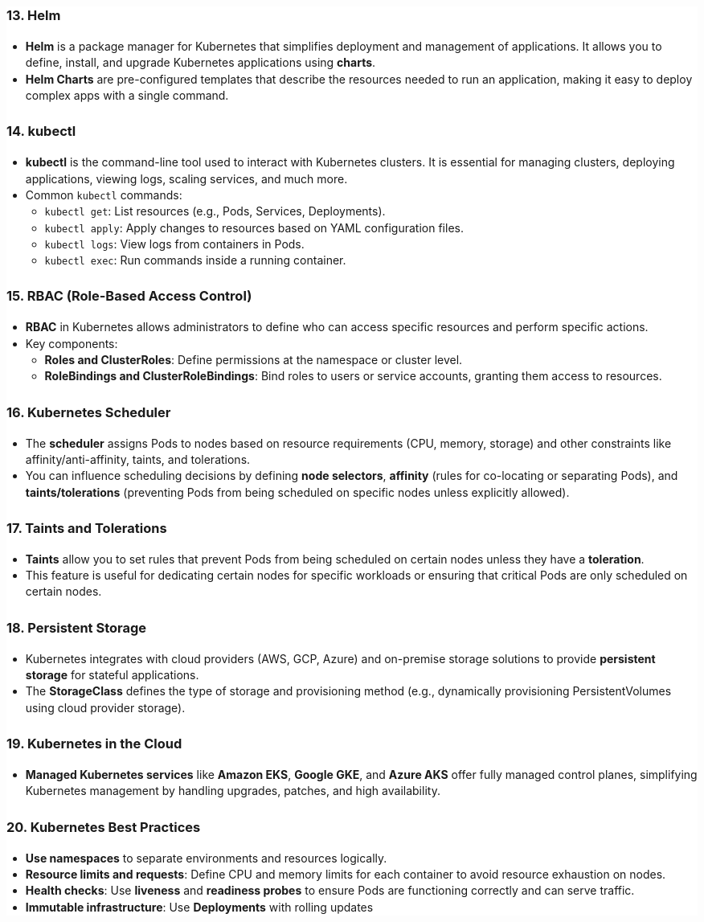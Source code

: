 ### 13. **Helm**
   - **Helm** is a package manager for Kubernetes that simplifies deployment and management of applications. It allows you to define, install, and upgrade Kubernetes applications using **charts**.
   - **Helm Charts** are pre-configured templates that describe the resources needed to run an application, making it easy to deploy complex apps with a single command.

### 14. **kubectl**
   - **kubectl** is the command-line tool used to interact with Kubernetes clusters. It is essential for managing clusters, deploying applications, viewing logs, scaling services, and much more.
   - Common `kubectl` commands:
     - `kubectl get`: List resources (e.g., Pods, Services, Deployments).
     - `kubectl apply`: Apply changes to resources based on YAML configuration files.
     - `kubectl logs`: View logs from containers in Pods.
     - `kubectl exec`: Run commands inside a running container.

### 15. **RBAC (Role-Based Access Control)**
   - **RBAC** in Kubernetes allows administrators to define who can access specific resources and perform specific actions. 
   - Key components:
     - **Roles and ClusterRoles**: Define permissions at the namespace or cluster level.
     - **RoleBindings and ClusterRoleBindings**: Bind roles to users or service accounts, granting them access to resources.

### 16. **Kubernetes Scheduler**
   - The **scheduler** assigns Pods to nodes based on resource requirements (CPU, memory, storage) and other constraints like affinity/anti-affinity, taints, and tolerations.
   - You can influence scheduling decisions by defining **node selectors**, **affinity** (rules for co-locating or separating Pods), and **taints/tolerations** (preventing Pods from being scheduled on specific nodes unless explicitly allowed).

### 17. **Taints and Tolerations**
   - **Taints** allow you to set rules that prevent Pods from being scheduled on certain nodes unless they have a **toleration**.
   - This feature is useful for dedicating certain nodes for specific workloads or ensuring that critical Pods are only scheduled on certain nodes.

### 18. **Persistent Storage**
   - Kubernetes integrates with cloud providers (AWS, GCP, Azure) and on-premise storage solutions to provide **persistent storage** for stateful applications.
   - The **StorageClass** defines the type of storage and provisioning method (e.g., dynamically provisioning PersistentVolumes using cloud provider storage).

### 19. **Kubernetes in the Cloud**
   - **Managed Kubernetes services** like **Amazon EKS**, **Google GKE**, and **Azure AKS** offer fully managed control planes, simplifying Kubernetes management by handling upgrades, patches, and high availability.

### 20. **Kubernetes Best Practices**
   - **Use namespaces** to separate environments and resources logically.
   - **Resource limits and requests**: Define CPU and memory limits for each container to avoid resource exhaustion on nodes.
   - **Health checks**: Use **liveness** and **readiness probes** to ensure Pods are functioning correctly and can serve traffic.
   - **Immutable infrastructure**: Use **Deployments** with rolling updates

